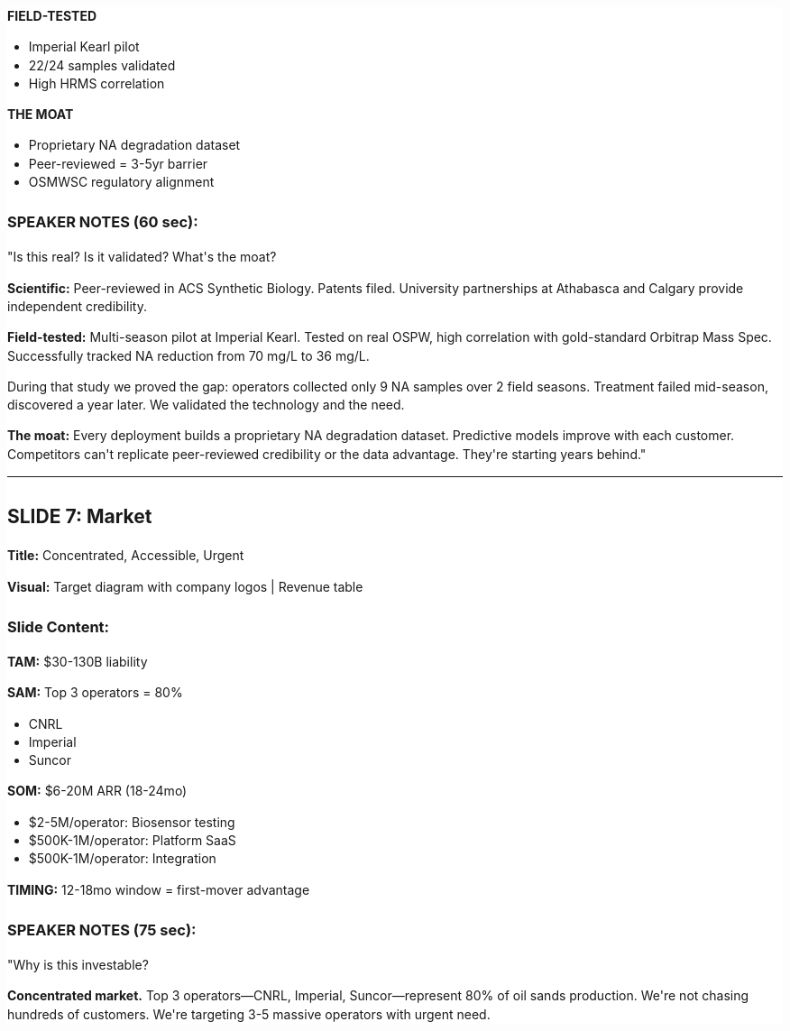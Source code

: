 **FIELD-TESTED**
- Imperial Kearl pilot
- 22/24 samples validated
- High HRMS correlation

**THE MOAT**
- Proprietary NA degradation dataset
- Peer-reviewed = 3-5yr barrier
- OSMWSC regulatory alignment

### SPEAKER NOTES (60 sec):

"Is this real? Is it validated? What's the moat?

**Scientific:** Peer-reviewed in ACS Synthetic Biology. Patents filed. University partnerships at Athabasca and Calgary provide independent credibility.

**Field-tested:** Multi-season pilot at Imperial Kearl. Tested on real OSPW, high correlation with gold-standard Orbitrap Mass Spec. Successfully tracked NA reduction from 70 mg/L to 36 mg/L.

During that study we proved the gap: operators collected only 9 NA samples over 2 field seasons. Treatment failed mid-season, discovered a year later. We validated the technology and the need.

**The moat:** Every deployment builds a proprietary NA degradation dataset. Predictive models improve with each customer. Competitors can't replicate peer-reviewed credibility or the data advantage. They're starting years behind."

---

## SLIDE 7: Market

**Title:** Concentrated, Accessible, Urgent

**Visual:** Target diagram with company logos | Revenue table

### Slide Content:

**TAM:** $30-130B liability

**SAM:** Top 3 operators = 80%
- CNRL
- Imperial
- Suncor

**SOM:** $6-20M ARR (18-24mo)
- $2-5M/operator: Biosensor testing
- $500K-1M/operator: Platform SaaS
- $500K-1M/operator: Integration

**TIMING:** 12-18mo window = first-mover advantage

### SPEAKER NOTES (75 sec):

"Why is this investable?

**Concentrated market.** Top 3 operators—CNRL, Imperial, Suncor—represent 80% of oil sands production. We're not chasing hundreds of customers. We're targeting 3-5 massive operators with urgent need.
